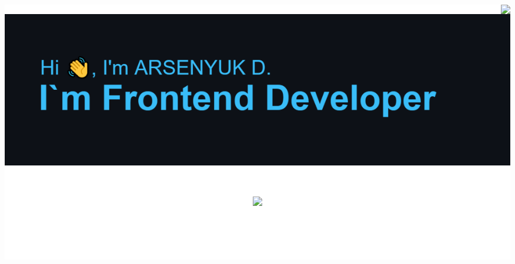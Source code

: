 <img align="right" src="https://komarev.com/ghpvc/?username=sl14888">

<img align="center" src="images/logo.png">

<h1 align="center">
  <a href="https://git.io/typing-svg">
    <img src="https://readme-typing-svg.herokuapp.com/?lines=Hello👋;This+is+sl148..;Arsenyuk+Danil;Nice+to+meet+you!&center=true&size=30">
  </a>
</h1>

<h5 align="center">
  <code>